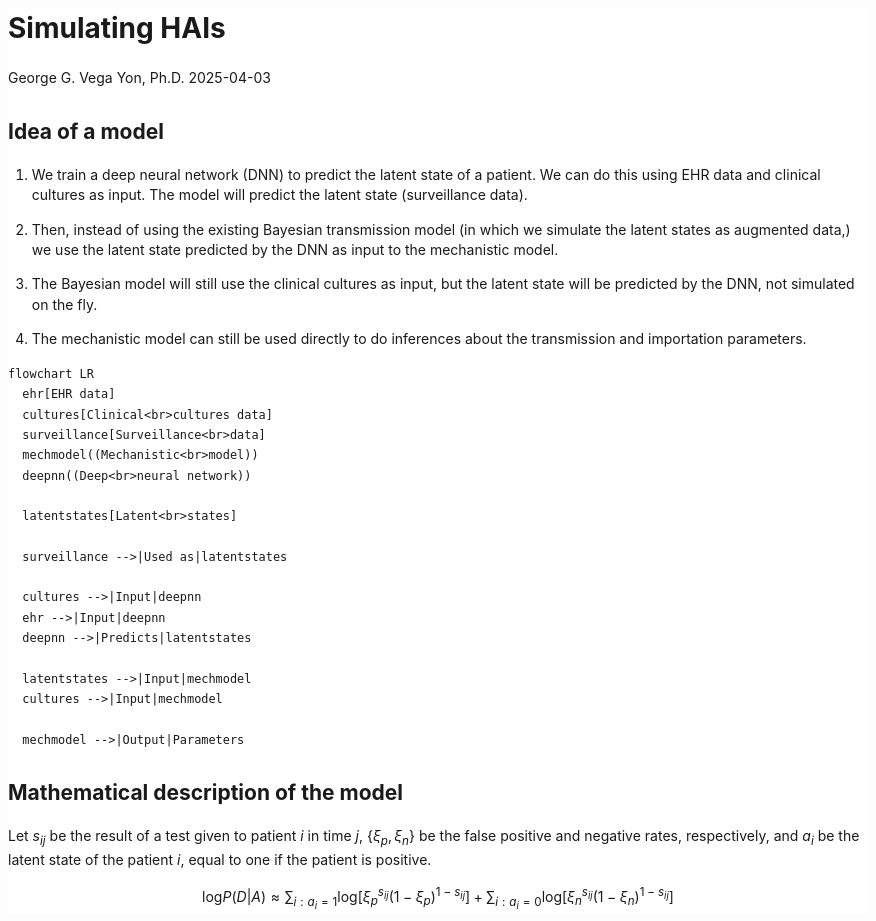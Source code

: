 # Simulating HAIs
George G. Vega Yon, Ph.D.
2025-04-03

## Idea of a model

1.  We train a deep neural network (DNN) to predict the latent state of
    a patient. We can do this using EHR data and clinical cultures as
    input. The model will predict the latent state (surveillance data).

2.  Then, instead of using the existing Bayesian transmission model (in
    which we simulate the latent states as augmented data,) we use the
    latent state predicted by the DNN as input to the mechanistic model.

3.  The Bayesian model will still use the clinical cultures as input,
    but the latent state will be predicted by the DNN, not simulated on
    the fly.

4.  The mechanistic model can still be used directly to do inferences
    about the transmission and importation parameters.

``` mermaid
flowchart LR
  ehr[EHR data]
  cultures[Clinical<br>cultures data]
  surveillance[Surveillance<br>data]
  mechmodel((Mechanistic<br>model))
  deepnn((Deep<br>neural network))

  latentstates[Latent<br>states]

  surveillance -->|Used as|latentstates

  cultures -->|Input|deepnn
  ehr -->|Input|deepnn
  deepnn -->|Predicts|latentstates

  latentstates -->|Input|mechmodel
  cultures -->|Input|mechmodel

  mechmodel -->|Output|Parameters
```

## Mathematical description of the model

Let $s_{ij}$ be the result of a test given to patient $i$ in time $j$,
$\{\xi_p, \xi_n\}$ be the false positive and negative rates,
respectively, and $a_i$ be the latent state of the patient $i$, equal to
one if the patient is positive.

``` math
\mbox{log}P(D|A) \approx \sum_{i: a_i = 1} \text{log}\left[\xi_p^{s_{ij}}(1 - \xi_p)^{1 - s_{ij}}\right] + \sum_{i: a_i = 0} \text{log}\left[\xi_n^{s_{ij}}(1 - \xi_n)^{1 - s_{ij}}\right]
```
